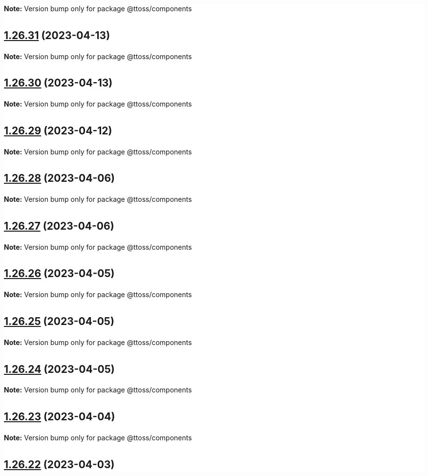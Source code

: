 **Note:** Version bump only for package @ttoss/components

## [1.26.31](https://github.com/ttoss/ttoss/compare/@ttoss/components@1.26.30...@ttoss/components@1.26.31) (2023-04-13)

**Note:** Version bump only for package @ttoss/components

## [1.26.30](https://github.com/ttoss/ttoss/compare/@ttoss/components@1.26.29...@ttoss/components@1.26.30) (2023-04-13)

**Note:** Version bump only for package @ttoss/components

## [1.26.29](https://github.com/ttoss/ttoss/compare/@ttoss/components@1.26.28...@ttoss/components@1.26.29) (2023-04-12)

**Note:** Version bump only for package @ttoss/components

## [1.26.28](https://github.com/ttoss/ttoss/compare/@ttoss/components@1.26.27...@ttoss/components@1.26.28) (2023-04-06)

**Note:** Version bump only for package @ttoss/components

## [1.26.27](https://github.com/ttoss/ttoss/compare/@ttoss/components@1.26.26...@ttoss/components@1.26.27) (2023-04-06)

**Note:** Version bump only for package @ttoss/components

## [1.26.26](https://github.com/ttoss/ttoss/compare/@ttoss/components@1.26.25...@ttoss/components@1.26.26) (2023-04-05)

**Note:** Version bump only for package @ttoss/components

## [1.26.25](https://github.com/ttoss/ttoss/compare/@ttoss/components@1.26.24...@ttoss/components@1.26.25) (2023-04-05)

**Note:** Version bump only for package @ttoss/components

## [1.26.24](https://github.com/ttoss/ttoss/compare/@ttoss/components@1.26.23...@ttoss/components@1.26.24) (2023-04-05)

**Note:** Version bump only for package @ttoss/components

## [1.26.23](https://github.com/ttoss/ttoss/compare/@ttoss/components@1.26.22...@ttoss/components@1.26.23) (2023-04-04)

**Note:** Version bump only for package @ttoss/components

## [1.26.22](https://github.com/ttoss/ttoss/compare/@ttoss/components@1.26.21...@ttoss/components@1.26.22) (2023-04-03)
